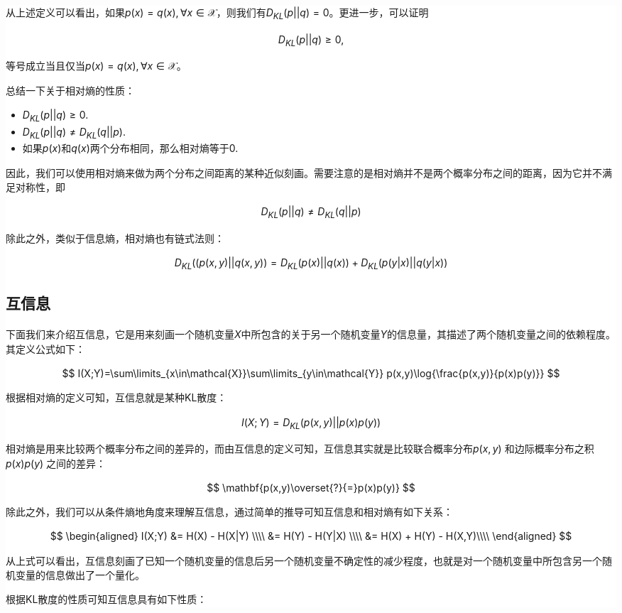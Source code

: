 从上述定义可以看出，如果$p(x)=q(x), \forall x\in\mathcal{X}$，则我们有$D_{KL}(p||q)=0$。更进一步，可以证明

$$
  D_{KL}(p||q)\geq 0,
$$

等号成立当且仅当$p(x)=q(x), \forall x\in\mathcal{X}$。

总结一下关于相对熵的性质：

- $D_{KL}(p||q)\geq 0$.
- $D_{KL}(p||q)\neq D_{KL}(q||p)$.
- 如果$p(x)$和$q(x)$两个分布相同，那么相对熵等于0.

因此，我们可以使用相对熵来做为两个分布之间距离的某种近似刻画。需要注意的是相对熵并不是两个概率分布之间的距离，因为它并不满足对称性，即

$$D_{KL}(p||q)\neq D_{KL}(q||p)$$

除此之外，类似于信息熵，相对熵也有链式法则：

$$
  D_{KL}((p(x,y)||q(x,y)) = D_{KL}(p(x)||q(x)) + D_{KL}(p(y|x)||q(y|x))
$$

## 互信息

下面我们来介绍互信息，它是用来刻画一个随机变量$X$中所包含的关于另一个随机变量$Y$的信息量，其描述了两个随机变量之间的依赖程度。其定义公式如下：

$$
    I(X;Y)=\sum\limits_{x\in\mathcal{X}}\sum\limits_{y\in\mathcal{Y}}
  p(x,y)\log{\frac{p(x,y)}{p(x)p(y)}}
$$

根据相对熵的定义可知，互信息就是某种KL散度：

$$
   I(X;Y)=D_{KL}(p(x,y)||p(x)p(y))
$$

相对熵是用来比较两个概率分布之间的差异的，而由互信息的定义可知，互信息其实就是比较联合概率分布$p(x,y)$ 和边际概率分布之积$p(x)p(y)$ 之间的差异：

$$
  \mathbf{p(x,y)\overset{?}{=}p(x)p(y)}
$$

除此之外，我们可以从条件熵地角度来理解互信息，通过简单的推导可知互信息和相对熵有如下关系：

$$
\begin{aligned}
    I(X;Y) &= H(X) - H(X|Y) \\\\
	&= H(Y) - H(Y|X) \\\\
	&= H(X) + H(Y) - H(X,Y)\\\\
\end{aligned}	
$$

从上式可以看出，互信息刻画了已知一个随机变量的信息后另一个随机变量不确定性的减少程度，也就是对一个随机变量中所包含另一个随机变量的信息做出了一个量化。

根据KL散度的性质可知互信息具有如下性质：
